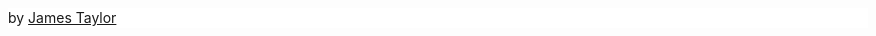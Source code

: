 



by [James Taylor](https://github.com/jostylr "npminfo: jostylr@gmail.com ; 
    deps: checksum 0.1.1, colors 1.0.3, diff 1.2.2, 
        literate-programming-lib 1.5.2, mkdirp 0.5.0, needle 0.7.11,
        nomnom 1.8.1;
    dev: litpro-jshint 0.1.0, tape 3.5.0, del 1.1.1, is-utf8 0.2.0")

